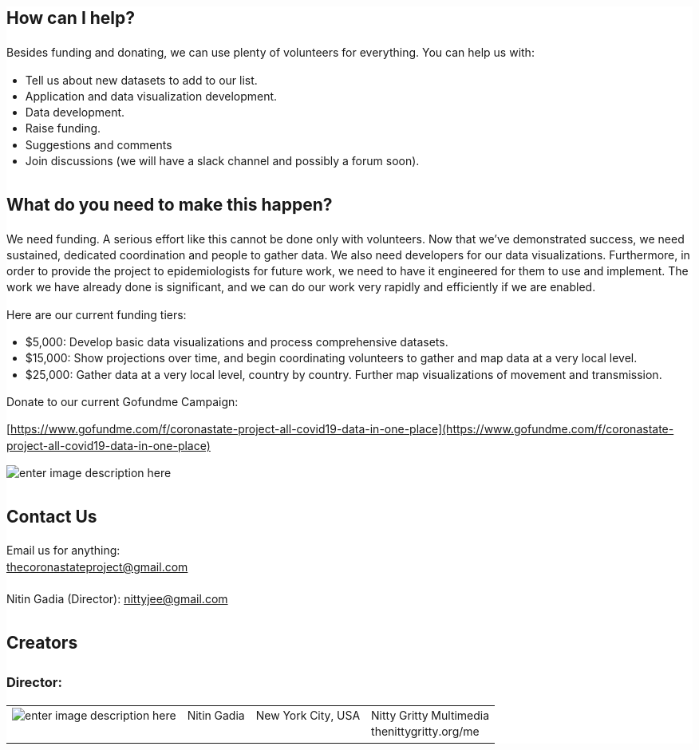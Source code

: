   


## How can I help?

Besides funding and donating, we can use plenty of volunteers for everything. You can help us with:
- Tell us about new datasets to add to our list.
- Application and data visualization development.
- Data development.
- Raise funding.
- Suggestions and comments
- Join discussions (we will have a slack channel and possibly a forum soon).


## What do you need to make this happen?

We need funding. A serious effort like this cannot be done only with volunteers. Now that we’ve demonstrated success, we need sustained, dedicated coordination and people to gather data. We also need developers for our data visualizations. Furthermore, in order to provide the project to epidemiologists for future work, we need to have it engineered for them to use and implement. The work we have already done is significant, and we can do our work very rapidly and efficiently if we are enabled.

Here are our current funding tiers:

- $5,000: Develop basic data visualizations and process comprehensive datasets.
- $15,000: Show projections over time, and begin coordinating volunteers to gather and map data at a very local level.
- $25,000: Gather data at a very local level, country by country. Further map visualizations of movement and transmission.

Donate to our current Gofundme Campaign:

[https://www.gofundme.com/f/coronastate-project-all-covid19-data-in-one-place](https://www.gofundme.com/f/coronastate-project-all-covid19-data-in-one-place)

![enter image description here](http://coronastate.org/github_images/asdf.jpg)

## Contact Us

Email us for anything:
<br>
thecoronastateproject@gmail.com
<br>
<br>
Nitin Gadia (Director): nittyjee@gmail.com

## Creators

### Director:

|  |  |  |  |
|--|--|--|--|
|![enter image description here](http://coronastate.org/github_images/nitin.jpg)|Nitin Gadia|New York City, USA|Nitty Gritty Multimedia<br>thenittygritty.org/me
